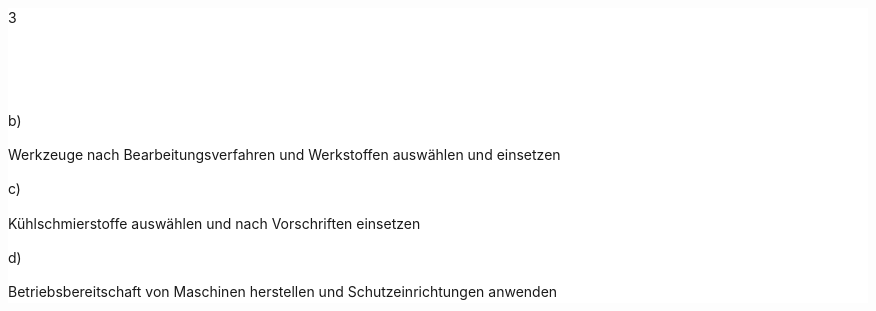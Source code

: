 3

</td>

<td style="border-bottom: 0.5pt solid ; " rowspan="5" align="left" valign="top" charoff="50">

 

</td>

<td style="border-bottom: 0.5pt solid ; " rowspan="5" align="left" valign="top" charoff="50">

 

</td>

</tr>

<tr>

<td style align="left" valign="top" charoff="50">

b)

</td>

<td style align="left" valign="top" charoff="50">

Werkzeuge nach Bearbeitungsverfahren und Werkstoffen auswählen und
einsetzen

</td>

</tr>

<tr>

<td style align="left" valign="top" charoff="50">

c)

</td>

<td style align="left" valign="top" charoff="50">

Kühlschmierstoffe auswählen und nach Vorschriften einsetzen

</td>

</tr>

<tr>

<td style align="left" valign="top" charoff="50">

d)

</td>

<td style align="left" valign="top" charoff="50">

Betriebsbereitschaft von Maschinen herstellen und Schutzeinrichtungen
anwenden

</td>
